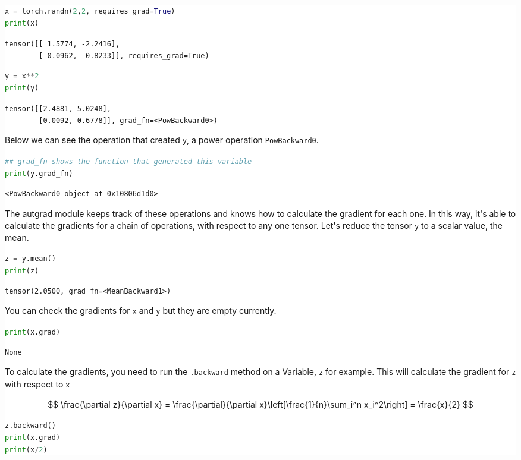 
```python
x = torch.randn(2,2, requires_grad=True)
print(x)
```

    tensor([[ 1.5774, -2.2416],
            [-0.0962, -0.8233]], requires_grad=True)



```python
y = x**2
print(y)
```

    tensor([[2.4881, 5.0248],
            [0.0092, 0.6778]], grad_fn=<PowBackward0>)


Below we can see the operation that created `y`, a power operation `PowBackward0`.


```python
## grad_fn shows the function that generated this variable
print(y.grad_fn)
```

    <PowBackward0 object at 0x10806d1d0>


The autgrad module keeps track of these operations and knows how to calculate the gradient for each one. In this way, it's able to calculate the gradients for a chain of operations, with respect to any one tensor. Let's reduce the tensor `y` to a scalar value, the mean.


```python
z = y.mean()
print(z)
```

    tensor(2.0500, grad_fn=<MeanBackward1>)


You can check the gradients for `x` and `y` but they are empty currently.


```python
print(x.grad)
```

    None


To calculate the gradients, you need to run the `.backward` method on a Variable, `z` for example. This will calculate the gradient for `z` with respect to `x`

$$
\frac{\partial z}{\partial x} = \frac{\partial}{\partial x}\left[\frac{1}{n}\sum_i^n x_i^2\right] = \frac{x}{2}
$$


```python
z.backward()
print(x.grad)
print(x/2)
```

